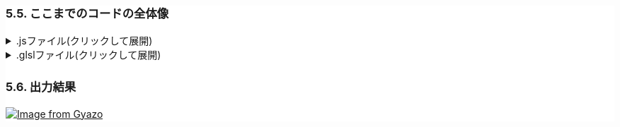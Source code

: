 ### 5.5. ここまでのコードの全体像

<details><summary>.jsファイル(クリックして展開)</summary></details>

<details><summary>.glslファイル(クリックして展開)</summary></details>

### 5.6. 出力結果

<a href="https://gyazo.com/ee7a9dcf47d4d102fde52666911afcfa"><img src="https://i.gyazo.com/ee7a9dcf47d4d102fde52666911afcfa.gif" alt="Image from Gyazo" width="1000"/></a>
